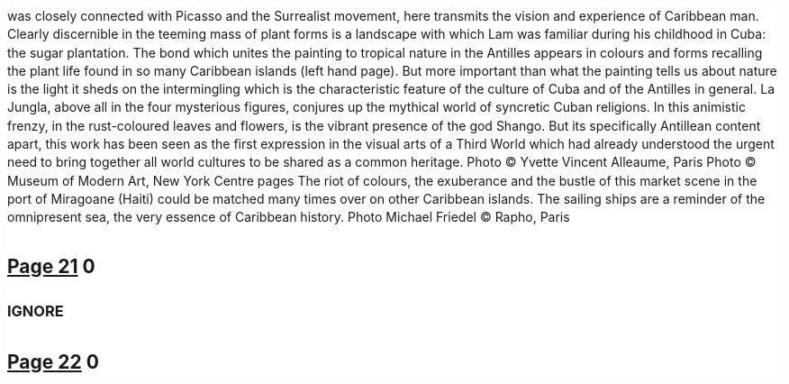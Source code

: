 was closely connected with Picasso 
and the Surrealist movement, here 
transmits the vision and experience of 
Caribbean man. Clearly discernible in 
the teeming mass of plant forms is a 
landscape with which Lam was familiar 
during his childhood in Cuba: the sugar 
plantation. The bond which unites the 
painting to tropical nature in the 
Antilles appears in colours and forms 
recalling the plant life found in so many 
Caribbean islands (left hand page). But 
more important than what the painting 
tells us about nature is the light it 
sheds on the intermingling which is the 
characteristic feature of the culture of 
Cuba and of the Antilles in general. La 
Jungla, above all in the four mysterious 
figures, conjures up the mythical world 
of syncretic Cuban religions. In this 
animistic frenzy, in the rust-coloured 
leaves and flowers, is the vibrant 
presence of the god Shango. But its 
specifically Antillean content apart, this 
work has been seen as the first 
expression in the visual arts of a Third 
World which had already understood 
the urgent need to bring together all 
world cultures to be shared as a 
common heritage. 
Photo © Yvette Vincent Alleaume, Paris 
Photo © Museum of Modern Art, New York 
Centre pages 
The riot of colours, the exuberance and 
the bustle of this market scene in the 
port of Miragoane (Haiti) could be 
matched many times over on other 
Caribbean islands. The sailing ships are 
a reminder of the omnipresent sea, the 
very essence of Caribbean history. 
Photo Michael Friedel © Rapho, Paris

## [Page 21](https://demo.humlab.umu.se/courier/074754engo.pdf#page=21) 0

### IGNORE

 

## [Page 22](https://demo.humlab.umu.se/courier/074754engo.pdf#page=22) 0
